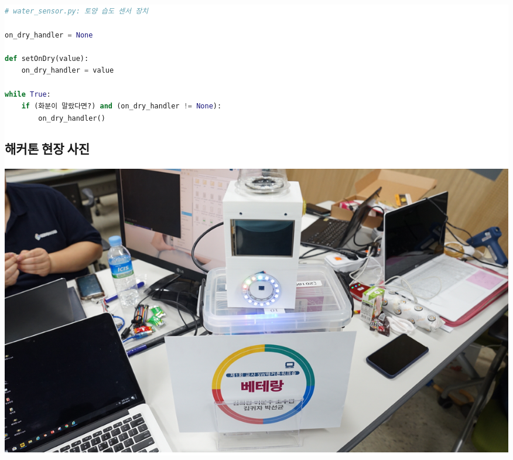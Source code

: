 ``` python
# water_sensor.py: 토양 습도 센서 장치

on_dry_handler = None

def setOnDry(value):
    on_dry_handler = value

while True:
    if (화분이 말랐다면?) and (on_dry_handler != None):
        on_dry_handler()
```

## 해커톤 현장 사진

![](./photo-0.jpg)